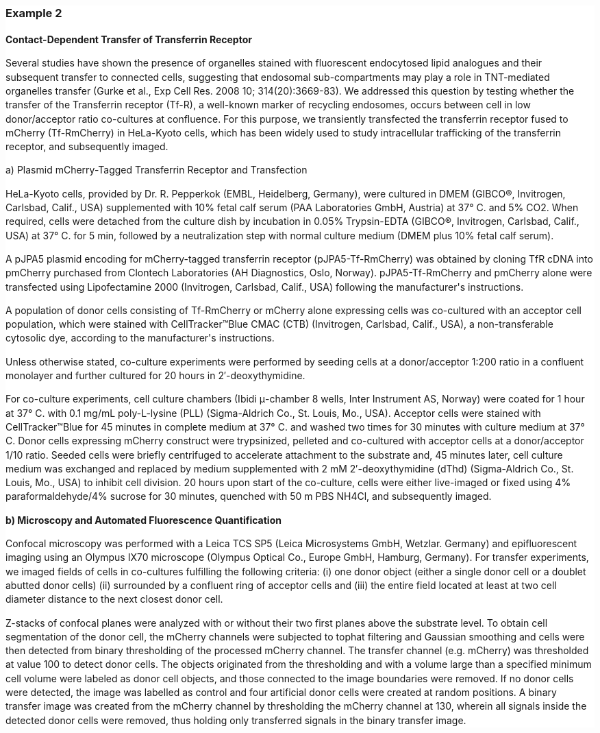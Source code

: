 ### Example 2

**Contact-Dependent Transfer of Transferrin Receptor**

Several studies have shown the presence of organelles stained with fluorescent endocytosed lipid analogues and their subsequent transfer to connected cells, suggesting that endosomal sub-compartments may play a role in TNT-mediated organelles transfer (Gurke et al., Exp Cell Res. 2008 10; 314(20):3669-83). We addressed this question by testing whether the transfer of the Transferrin receptor (Tf-R), a well-known marker of recycling endosomes, occurs between cell in low donor/acceptor ratio co-cultures at confluence. For this purpose, we transiently transfected the transferrin receptor fused to mCherry (Tf-RmCherry) in HeLa-Kyoto cells, which has been widely used to study intracellular trafficking of the transferrin receptor, and subsequently imaged.

a) Plasmid mCherry-Tagged Transferrin Receptor and Transfection

HeLa-Kyoto cells, provided by Dr. R. Pepperkok (EMBL, Heidelberg, Germany), were cultured in DMEM (GIBCO®, Invitrogen, Carlsbad, Calif., USA) supplemented with 10% fetal calf serum (PAA Laboratories GmbH, Austria) at 37° C. and 5% CO2. When required, cells were detached from the culture dish by incubation in 0.05% Trypsin-EDTA (GIBCO®, Invitrogen, Carlsbad, Calif., USA) at 37° C. for 5 min, followed by a neutralization step with normal culture medium (DMEM plus 10% fetal calf serum).

A pJPA5 plasmid encoding for mCherry-tagged transferrin receptor (pJPA5-Tf-RmCherry) was obtained by cloning TfR cDNA into pmCherry purchased from Clontech Laboratories (AH Diagnostics, Oslo, Norway). pJPA5-Tf-RmCherry and pmCherry alone were transfected using Lipofectamine 2000 (Invitrogen, Carlsbad, Calif., USA) following the manufacturer's instructions.

A population of donor cells consisting of Tf-RmCherry or mCherry alone expressing cells was co-cultured with an acceptor cell population, which were stained with CellTracker™Blue CMAC (CTB) (Invitrogen, Carlsbad, Calif., USA), a non-transferable cytosolic dye, according to the manufacturer's instructions.

Unless otherwise stated, co-culture experiments were performed by seeding cells at a donor/acceptor 1:200 ratio in a confluent monolayer and further cultured for 20 hours in 2′-deoxythymidine.

For co-culture experiments, cell culture chambers (Ibidi μ-chamber 8 wells, Inter Instrument AS, Norway) were coated for 1 hour at 37° C. with 0.1 mg/mL poly-L-lysine (PLL) (Sigma-Aldrich Co., St. Louis, Mo., USA). Acceptor cells were stained with CellTracker™Blue for 45 minutes in complete medium at 37° C. and washed two times for 30 minutes with culture medium at 37° C. Donor cells expressing mCherry construct were trypsinized, pelleted and co-cultured with acceptor cells at a donor/acceptor 1/10 ratio. Seeded cells were briefly centrifuged to accelerate attachment to the substrate and, 45 minutes later, cell culture medium was exchanged and replaced by medium supplemented with 2 mM 2′-deoxythymidine (dThd) (Sigma-Aldrich Co., St. Louis, Mo., USA) to inhibit cell division. 20 hours upon start of the co-culture, cells were either live-imaged or fixed using 4% paraformaldehyde/4% sucrose for 30 minutes, quenched with 50 m PBS NH4Cl, and subsequently imaged.

**b) Microscopy and Automated Fluorescence Quantification**

Confocal microscopy was performed with a Leica TCS SP5 (Leica Microsystems GmbH, Wetzlar. Germany) and epifluorescent imaging using an Olympus IX70 microscope (Olympus Optical Co., Europe GmbH, Hamburg, Germany). For transfer experiments, we imaged fields of cells in co-cultures fulfilling the following criteria: (i) one donor object (either a single donor cell or a doublet abutted donor cells) (ii) surrounded by a confluent ring of acceptor cells and (iii) the entire field located at least at two cell diameter distance to the next closest donor cell.

Z-stacks of confocal planes were analyzed with or without their two first planes above the substrate level. To obtain cell segmentation of the donor cell, the mCherry channels were subjected to tophat filtering and Gaussian smoothing and cells were then detected from binary thresholding of the processed mCherry channel. The transfer channel (e.g. mCherry) was thresholded at value 100 to detect donor cells. The objects originated from the thresholding and with a volume large than a specified minimum cell volume were labeled as donor cell objects, and those connected to the image boundaries were removed. If no donor cells were detected, the image was labelled as control and four artificial donor cells were created at random positions. A binary transfer image was created from the mCherry channel by thresholding the mCherry channel at 130, wherein all signals inside the detected donor cells were removed, thus holding only transferred signals in the binary transfer image.
